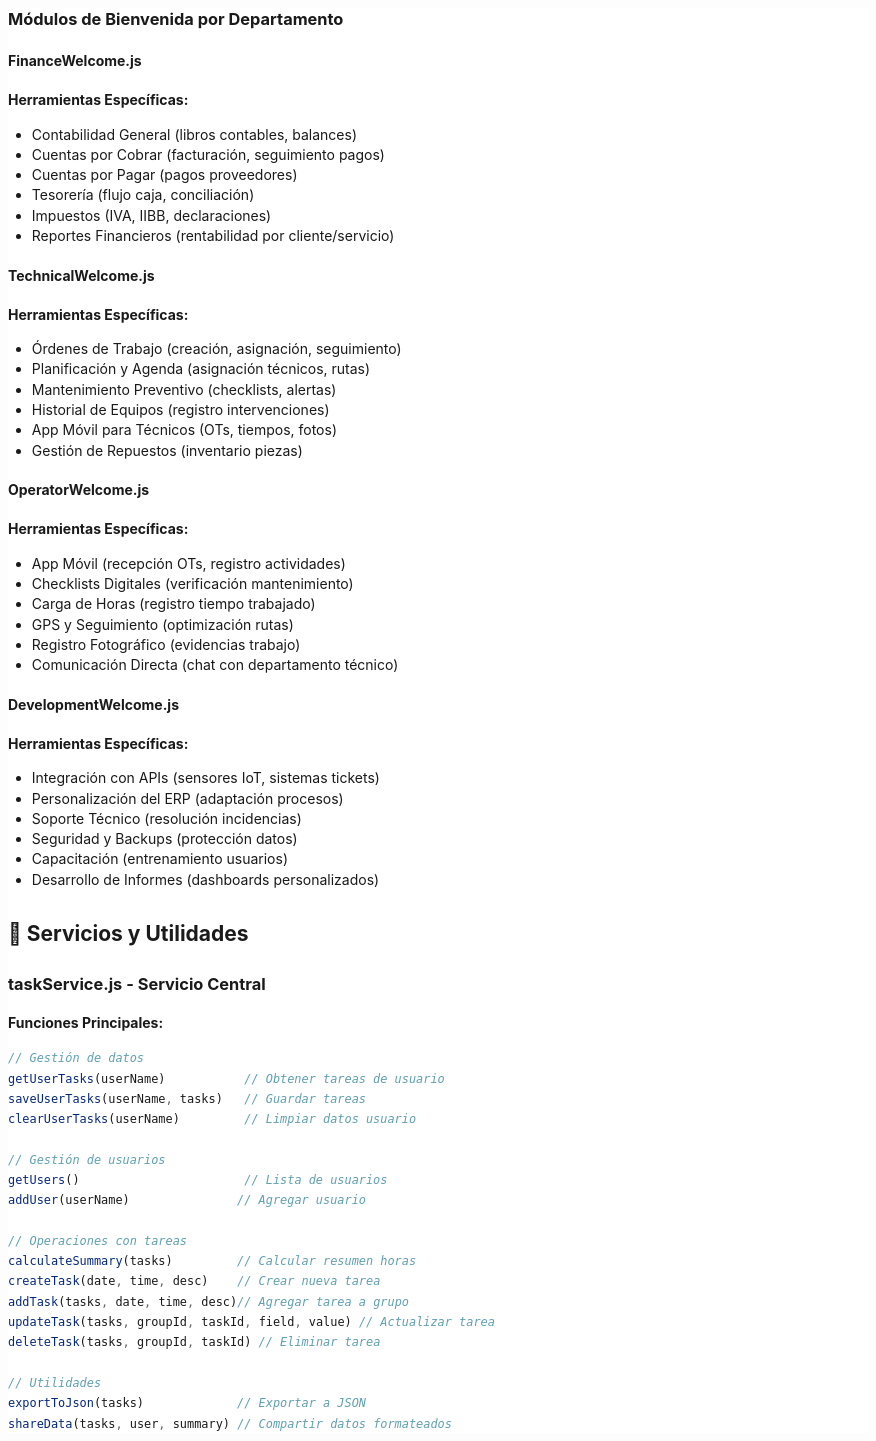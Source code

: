 ### Módulos de Bienvenida por Departamento

#### FinanceWelcome.js
**Herramientas Específicas:**
- Contabilidad General (libros contables, balances)
- Cuentas por Cobrar (facturación, seguimiento pagos)
- Cuentas por Pagar (pagos proveedores)
- Tesorería (flujo caja, conciliación)
- Impuestos (IVA, IIBB, declaraciones)
- Reportes Financieros (rentabilidad por cliente/servicio)

#### TechnicalWelcome.js
**Herramientas Específicas:**
- Órdenes de Trabajo (creación, asignación, seguimiento)
- Planificación y Agenda (asignación técnicos, rutas)
- Mantenimiento Preventivo (checklists, alertas)
- Historial de Equipos (registro intervenciones)
- App Móvil para Técnicos (OTs, tiempos, fotos)
- Gestión de Repuestos (inventario piezas)

#### OperatorWelcome.js
**Herramientas Específicas:**
- App Móvil (recepción OTs, registro actividades)
- Checklists Digitales (verificación mantenimiento)
- Carga de Horas (registro tiempo trabajado)
- GPS y Seguimiento (optimización rutas)
- Registro Fotográfico (evidencias trabajo)
- Comunicación Directa (chat con departamento técnico)

#### DevelopmentWelcome.js
**Herramientas Específicas:**
- Integración con APIs (sensores IoT, sistemas tickets)
- Personalización del ERP (adaptación procesos)
- Soporte Técnico (resolución incidencias)
- Seguridad y Backups (protección datos)
- Capacitación (entrenamiento usuarios)
- Desarrollo de Informes (dashboards personalizados)

## 🔧 Servicios y Utilidades

### taskService.js - Servicio Central
**Funciones Principales:**
```javascript
// Gestión de datos
getUserTasks(userName)           // Obtener tareas de usuario
saveUserTasks(userName, tasks)   // Guardar tareas
clearUserTasks(userName)         // Limpiar datos usuario

// Gestión de usuarios
getUsers()                       // Lista de usuarios
addUser(userName)               // Agregar usuario

// Operaciones con tareas
calculateSummary(tasks)         // Calcular resumen horas
createTask(date, time, desc)    // Crear nueva tarea
addTask(tasks, date, time, desc)// Agregar tarea a grupo
updateTask(tasks, groupId, taskId, field, value) // Actualizar tarea
deleteTask(tasks, groupId, taskId) // Eliminar tarea

// Utilidades
exportToJson(tasks)             // Exportar a JSON
shareData(tasks, user, summary) // Compartir datos formateados
```